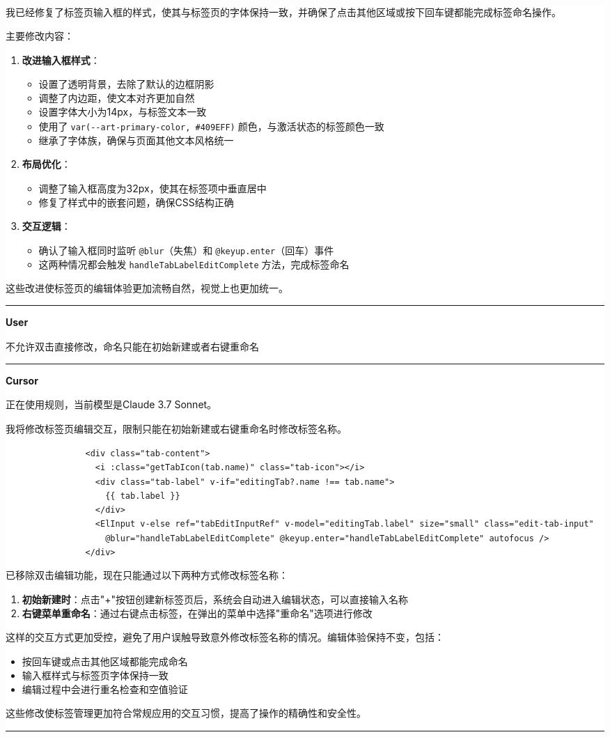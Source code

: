 我已经修复了标签页输入框的样式，使其与标签页的字体保持一致，并确保了点击其他区域或按下回车键都能完成标签命名操作。

主要修改内容：

1. **改进输入框样式**：
   - 设置了透明背景，去除了默认的边框阴影
   - 调整了内边距，使文本对齐更加自然
   - 设置字体大小为14px，与标签文本一致
   - 使用了 `var(--art-primary-color, #409EFF)` 颜色，与激活状态的标签颜色一致
   - 继承了字体族，确保与页面其他文本风格统一

2. **布局优化**：
   - 调整了输入框高度为32px，使其在标签项中垂直居中
   - 修复了样式中的嵌套问题，确保CSS结构正确

3. **交互逻辑**：
   - 确认了输入框同时监听 `@blur`（失焦）和 `@keyup.enter`（回车）事件
   - 这两种情况都会触发 `handleTabLabelEditComplete` 方法，完成标签命名

这些改进使标签页的编辑体验更加流畅自然，视觉上也更加统一。

---

**User**

不允许双击直接修改，命名只能在初始新建或者右键重命名

---

**Cursor**

正在使用规则，当前模型是Claude 3.7 Sonnet。

我将修改标签页编辑交互，限制只能在初始新建或右键重命名时修改标签名称。

```vue
                <div class="tab-content">
                  <i :class="getTabIcon(tab.name)" class="tab-icon"></i>
                  <div class="tab-label" v-if="editingTab?.name !== tab.name">
                    {{ tab.label }}
                  </div>
                  <ElInput v-else ref="tabEditInputRef" v-model="editingTab.label" size="small" class="edit-tab-input"
                    @blur="handleTabLabelEditComplete" @keyup.enter="handleTabLabelEditComplete" autofocus />
                </div>
```

已移除双击编辑功能，现在只能通过以下两种方式修改标签名称：

1. **初始新建时**：点击"+"按钮创建新标签页后，系统会自动进入编辑状态，可以直接输入名称
2. **右键菜单重命名**：通过右键点击标签，在弹出的菜单中选择"重命名"选项进行修改

这样的交互方式更加受控，避免了用户误触导致意外修改标签名称的情况。编辑体验保持不变，包括：
- 按回车键或点击其他区域都能完成命名
- 输入框样式与标签页字体保持一致
- 编辑过程中会进行重名检查和空值验证

这些修改使标签管理更加符合常规应用的交互习惯，提高了操作的精确性和安全性。

---